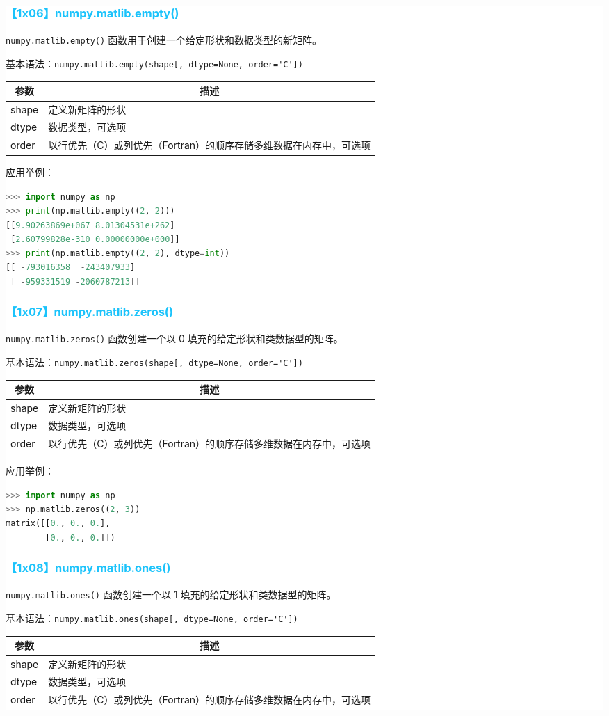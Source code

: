 ### <font color=#1BC3FB>【1x06】numpy.matlib.empty()</font>

`numpy.matlib.empty()` 函数用于创建一个给定形状和数据类型的新矩阵。

基本语法：`numpy.matlib.empty(shape[, dtype=None, order='C'])`

|  参数  |  描述  |
|  ------  |  ------  |
|    shape  |   定义新矩阵的形状   |
|    dtype   |  数据类型，可选项    |
|    order   |   以行优先（C）或列优先（Fortran）的顺序存储多维数据在内存中，可选项  |

应用举例：

```python
>>> import numpy as np
>>> print(np.matlib.empty((2, 2)))
[[9.90263869e+067 8.01304531e+262]
 [2.60799828e-310 0.00000000e+000]]
>>> print(np.matlib.empty((2, 2), dtype=int))
[[ -793016358  -243407933]
 [ -959331519 -2060787213]]
```

### <font color=#1BC3FB>【1x07】numpy.matlib.zeros()</font>

`numpy.matlib.zeros()` 函数创建一个以 0 填充的给定形状和类数据型的矩阵。

基本语法：`numpy.matlib.zeros(shape[, dtype=None, order='C'])`

 |  参数  |  描述  |
|  ------  |  ------  |
|    shape  |   定义新矩阵的形状   |
|    dtype   |  数据类型，可选项    |
|    order   |   以行优先（C）或列优先（Fortran）的顺序存储多维数据在内存中，可选项  |

应用举例：

```python
>>> import numpy as np
>>> np.matlib.zeros((2, 3))
matrix([[0., 0., 0.],
        [0., 0., 0.]])
```

### <font color=#1BC3FB>【1x08】numpy.matlib.ones()</font>

`numpy.matlib.ones()` 函数创建一个以 1 填充的给定形状和类数据型的矩阵。

基本语法：`numpy.matlib.ones(shape[, dtype=None, order='C'])`

 |  参数  |  描述  |
|  ------  |  ------  |
|    shape  |   定义新矩阵的形状   |
|    dtype   |  数据类型，可选项    |
|    order   |   以行优先（C）或列优先（Fortran）的顺序存储多维数据在内存中，可选项  |
